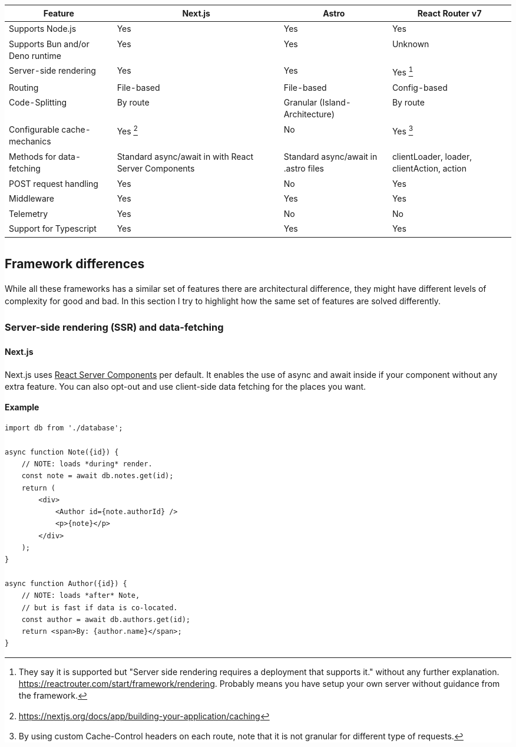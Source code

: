 | Feature                          | Next.js                                              | Astro                                | React Router v7                            |
| -------------------------------- | ---------------------------------------------------- | ------------------------------------ | ------------------------------------------ |
| Supports Node.js                 | Yes                                                  | Yes                                  | Yes                                        |
| Supports Bun and/or Deno runtime | Yes                                                  | Yes                                  | Unknown                                    |
| Server-side rendering            | Yes                                                  | Yes                                  | Yes [^3]                                   |
| Routing                          | File-based                                           | File-based                           | Config-based                               |
| Code-Splitting                   | By route                                             | Granular (Island-Architecture)       | By route                                   |
| Configurable cache-mechanics     | Yes [^2]                                             | No                                   | Yes [^4]                                   |
| Methods for data-fetching        | Standard async/await in with React Server Components | Standard async/await in .astro files | clientLoader, loader, clientAction, action |
| POST request handling            | Yes                                                  | No                                   | Yes                                        |
| Middleware                       | Yes                                                  | Yes                                  | Yes                                        |
| Telemetry                        | Yes                                                  | No                                   | No                                         |
| Support for Typescript           | Yes                                                  | Yes                                  | Yes                                        |

## Framework differences

While all these frameworks has a similar set of features there are architectural difference, they might have different levels of complexity for good and bad. In this section I try to highlight how the same set of features are solved differently.

### Server-side rendering (SSR) and data-fetching

#### Next.js
Next.js uses [React Server Components](https://react.dev/reference/rsc/server-components) per default. It enables the use of async and await inside if your component without any extra feature. You can also opt-out and use client-side data fetching for the places you want.

**Example**
```
import db from './database';

async function Note({id}) {
	// NOTE: loads *during* render.
	const note = await db.notes.get(id);
	return (
		<div>
			<Author id={note.authorId} />
			<p>{note}</p>
		</div>
	);
}

async function Author({id}) {
	// NOTE: loads *after* Note,
	// but is fast if data is co-located.
	const author = await db.authors.get(id);
	return <span>By: {author.name}</span>;
}
```


[^1]:  Source https://share.stateofjs.com/share/prerendered?localeId=en-US&surveyId=state_of_js&editionId=js2024&blockId=front_end_frameworks_ratios&params=&sectionId=libraries&subSectionId=front_end_frameworks ![[Front End Frameworks Ratios.png]]
[^2]: https://nextjs.org/docs/app/building-your-application/caching
[^3]: They say it is supported but "Server side rendering requires a deployment that supports it." without any further explanation. https://reactrouter.com/start/framework/rendering. Probably means you have setup your own server without guidance from the framework.
[^4]: By using custom Cache-Control headers on each route, note that it is not granular for different type of requests.
[^5]: SolidStart is built on top of https://nitro.build/ which has granular cache control.
[^6]: https://docs.astro.build/en/concepts/islands/